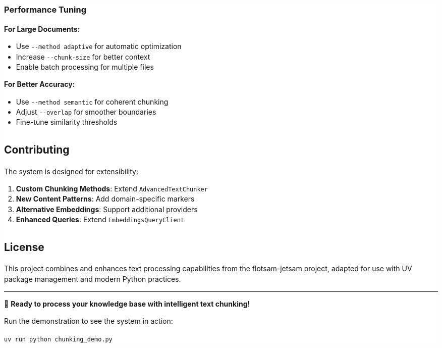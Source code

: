 ### Performance Tuning

**For Large Documents:**
- Use `--method adaptive` for automatic optimization
- Increase `--chunk-size` for better context
- Enable batch processing for multiple files

**For Better Accuracy:**
- Use `--method semantic` for coherent chunking
- Adjust `--overlap` for smoother boundaries
- Fine-tune similarity thresholds

## Contributing

The system is designed for extensibility:

1. **Custom Chunking Methods**: Extend `AdvancedTextChunker`
2. **New Content Patterns**: Add domain-specific markers
3. **Alternative Embeddings**: Support additional providers
4. **Enhanced Queries**: Extend `EmbeddingsQueryClient`

## License

This project combines and enhances text processing capabilities from the flotsam-jetsam project, adapted for use with UV package management and modern Python practices.

---

🚀 **Ready to process your knowledge base with intelligent text chunking!**

Run the demonstration to see the system in action:
```bash
uv run python chunking_demo.py
```
